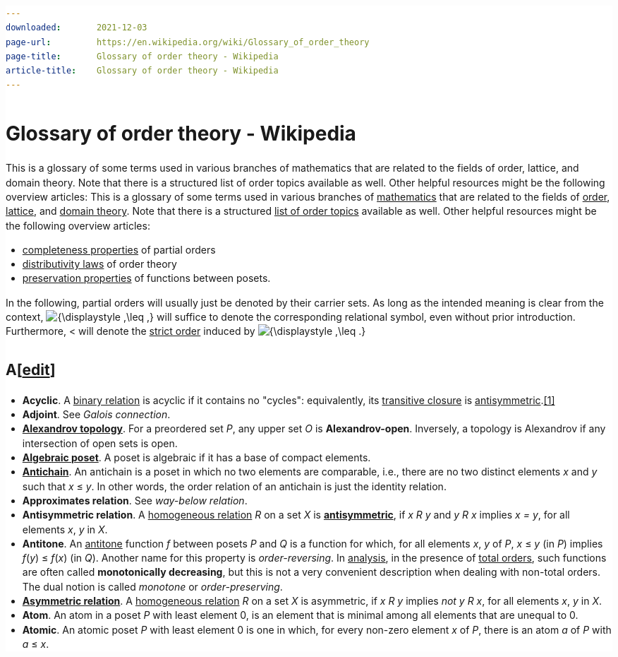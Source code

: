 ```yaml
---
downloaded:       2021-12-03
page-url:         https://en.wikipedia.org/wiki/Glossary_of_order_theory
page-title:       Glossary of order theory - Wikipedia
article-title:    Glossary of order theory - Wikipedia
---
```

# Glossary of order theory - Wikipedia

This is a glossary of some terms used in various branches of mathematics that are related to the fields of order, lattice, and domain theory. Note that there is a structured list of order topics available as well. Other helpful resources might be the following overview articles:
This is a glossary of some terms used in various branches of [mathematics][1] that are related to the fields of [order][2], [lattice][3], and [domain theory][4]. Note that there is a structured [list of order topics][5] available as well. Other helpful resources might be the following overview articles:

-   [completeness properties][6] of partial orders
-   [distributivity laws][7] of order theory
-   [preservation properties][8] of functions between posets.

In the following, partial orders will usually just be denoted by their carrier sets. As long as the intended meaning is clear from the context, ![{\displaystyle \,\leq \,}](https://wikimedia.org/api/rest_v1/media/math/render/svg/24112548985eab096493f73f838580442780b57f) will suffice to denote the corresponding relational symbol, even without prior introduction. Furthermore, < will denote the [strict order][9] induced by ![{\displaystyle \,\leq .}](https://wikimedia.org/api/rest_v1/media/math/render/svg/0f781d78c3eceb2d86f2b016d07c794adaa447f2)

## A\[[edit][10]\]

-   __Acyclic__. A [binary relation][11] is acyclic if it contains no "cycles": equivalently, its [transitive closure][12] is [antisymmetric][13].[\[1\]][14]
-   __Adjoint__. See *Galois connection*.
-   __[Alexandrov topology][15]__. For a preordered set *P*, any upper set *O* is __Alexandrov-open__. Inversely, a topology is Alexandrov if any intersection of open sets is open.
-   __[Algebraic poset][16]__. A poset is algebraic if it has a base of compact elements.
-   __[Antichain][17]__. An antichain is a poset in which no two elements are comparable, i.e., there are no two distinct elements *x* and *y* such that *x* ≤ *y*. In other words, the order relation of an antichain is just the identity relation.
-   __Approximates relation__. See *way-below relation*.
-   __Antisymmetric relation__. A [homogeneous relation][18] *R* on a set *X* is __[antisymmetric][19]__, if *x R y* and *y R x* implies *x = y*, for all elements *x*, *y* in *X*.
-   __Antitone__. An [antitone][20] function *f* between posets *P* and *Q* is a function for which, for all elements *x*, *y* of *P*, *x* ≤ *y* (in *P*) implies *f*(*y*) ≤ *f*(*x*) (in *Q*). Another name for this property is *order-reversing*. In [analysis][21], in the presence of [total orders][22], such functions are often called __monotonically decreasing__, but this is not a very convenient description when dealing with non-total orders. The dual notion is called *monotone* or *order-preserving*.
-   __[Asymmetric relation][23]__. A [homogeneous relation][24] *R* on a set *X* is asymmetric, if *x R y* implies *not y R x*, for all elements *x*, *y* in *X*.
-   __Atom__. An atom in a poset *P* with least element 0, is an element that is minimal among all elements that are unequal to 0.
-   __Atomic__. An atomic poset *P* with least element 0 is one in which, for every non-zero element *x* of *P*, there is an atom *a* of *P* with *a* ≤ *x*.


[1]: https://en.wikipedia.org/wiki/Mathematics "Mathematics"
[2]: https://en.wikipedia.org/wiki/Order_theory "Order theory"
[3]: https://en.wikipedia.org/wiki/Lattice_(order) "Lattice (order)"
[4]: https://en.wikipedia.org/wiki/Domain_theory "Domain theory"
[5]: https://en.wikipedia.org/wiki/List_of_order_topics "List of order topics"
[6]: https://en.wikipedia.org/wiki/Completeness_(order_theory) "Completeness (order theory)"
[7]: https://en.wikipedia.org/wiki/Distributivity_(order_theory) "Distributivity (order theory)"
[8]: https://en.wikipedia.org/wiki/Limit_preserving_(order_theory) "Limit preserving (order theory)"
[9]: https://en.wikipedia.org/wiki/Strict_order "Strict order"
[10]: https://en.wikipedia.org/w/index.php?title=Glossary_of_order_theory&action=edit&section=1 "Edit section: A"
[11]: https://en.wikipedia.org/wiki/Binary_relation "Binary relation"
[12]: https://en.wikipedia.org/wiki/Transitive_closure "Transitive closure"
[13]: https://en.wikipedia.org/wiki/Antisymmetric_relation "Antisymmetric relation"
[14]: https://en.wikipedia.org/wiki/Glossary_of_order_theory#cite_note-BosSuz-1
[15]: https://en.wikipedia.org/wiki/Alexandrov_topology "Alexandrov topology"
[16]: https://en.wikipedia.org/wiki/Algebraic_poset "Algebraic poset"
[17]: https://en.wikipedia.org/wiki/Antichain "Antichain"
[18]: https://en.wikipedia.org/wiki/Homogeneous_relation
[19]: https://en.wikipedia.org/wiki/Antisymmetric_relation "Antisymmetric relation"
[20]: https://en.wikipedia.org/wiki/Antitone "Antitone"
[21]: https://en.wikipedia.org/wiki/Mathematical_analysis "Mathematical analysis"
[22]: https://en.wikipedia.org/wiki/Total_order "Total order"
[23]: https://en.wikipedia.org/wiki/Asymmetric_relation "Asymmetric relation"
[24]: https://en.wikipedia.org/wiki/Homogeneous_relation "Homogeneous relation"
[25]: https://en.wikipedia.org/w/index.php?title=Glossary_of_order_theory&action=edit&section=2 "Edit section: B"
[26]: https://en.wikipedia.org/w/index.php?title=Glossary_of_order_theory&action=edit&section=3 "Edit section: C"
[27]: https://en.wikipedia.org/wiki/Total_order#Chains "Total order"
[28]: https://en.wikipedia.org/wiki/Chain_complete "Chain complete"
[29]: https://en.wikipedia.org/wiki/Partially_ordered_set "Partially ordered set"
[30]: https://en.wikipedia.org/wiki/Total_order#Chains "Total order"
[31]: https://en.wikipedia.org/wiki/Least_upper_bound "Least upper bound"
[32]: https://en.wikipedia.org/wiki/Closure_operator "Closure operator"
[33]: https://en.wikipedia.org/wiki/Idempotent "Idempotent"
[34]: https://en.wikipedia.org/wiki/Compact_element "Compact element"
[35]: https://en.wikipedia.org/wiki/Way-below_relation "Way-below relation"
[36]: https://en.wikipedia.org/wiki/Comparability "Comparability"
[37]: https://en.wikipedia.org/wiki/Comparability_graph "Comparability graph"
[38]: https://en.wikipedia.org/wiki/Graph_(discrete_mathematics) "Graph (discrete mathematics)"
[39]: https://en.wikipedia.org/wiki/Complete_Boolean_algebra "Complete Boolean algebra"
[40]: https://en.wikipedia.org/wiki/Boolean_algebra_(structure) "Boolean algebra (structure)"
[41]: https://en.wikipedia.org/wiki/Complete_Heyting_algebra "Complete Heyting algebra"
[42]: https://en.wikipedia.org/wiki/Heyting_algebra "Heyting algebra"
[43]: https://en.wikipedia.org/wiki/Complete_lattice "Complete lattice"
[44]: https://en.wikipedia.org/wiki/Lattice_(order) "Lattice (order)"
[45]: https://en.wikipedia.org/wiki/Complete_partial_order "Complete partial order"
[46]: https://en.wikipedia.org/wiki/Directed_complete_partial_order "Directed complete partial order"
[47]: https://en.wikipedia.org/wiki/Connected_relation "Connected relation"
[48]: https://en.wikipedia.org/wiki/Completeness_(order_theory) "Completeness (order theory)"
[49]: https://en.wikipedia.org/wiki/Bounded_complete "Bounded complete"
[50]: https://en.wikipedia.org/wiki/Complete_partial_order "Complete partial order"
[51]: https://en.wikipedia.org/wiki/Completely_distributive_lattice "Completely distributive lattice"
[52]: https://en.wikipedia.org/wiki/Order-embedding "Order-embedding"
[53]: https://en.wikipedia.org/wiki/Dedekind%E2%80%93MacNeille_completion "Dedekind–MacNeille completion"
[54]: https://en.wikipedia.org/wiki/Dedekind%E2%80%93MacNeille_completion "Dedekind–MacNeille completion"
[55]: https://en.wikipedia.org/wiki/Connected_relation "Connected relation"
[56]: https://en.wikipedia.org/w/index.php?title=Continuous_poset&action=edit&redlink=1 "Continuous poset (page does not exist)"
[57]: https://en.wikipedia.org/wiki/Complete_partial_order "Complete partial order"
[58]: https://en.wikipedia.org/w/index.php?title=Glossary_of_order_theory&action=edit&section=4 "Edit section: D"
[59]: https://en.wikipedia.org/wiki/Directed_complete_partial_order "Directed complete partial order"
[60]: https://en.wikipedia.org/wiki/Dedekind%E2%80%93MacNeille_completion "Dedekind–MacNeille completion"
[61]: https://en.wikipedia.org/wiki/Partially_ordered_set "Partially ordered set"
[62]: https://en.wikipedia.org/wiki/Complete_lattice "Complete lattice"
[63]: https://en.wikipedia.org/wiki/Dense_order "Dense order"
[64]: https://en.wikipedia.org/wiki/Dense_order "Dense order"
[65]: https://en.wikipedia.org/wiki/Directed_set "Directed set"
[66]: https://en.wikipedia.org/wiki/Non-empty "Non-empty"
[67]: https://en.wikipedia.org/wiki/Directed_complete_partial_order "Directed complete partial order"
[68]: https://en.wikipedia.org/wiki/Distributivity_(order_theory) "Distributivity (order theory)"
[69]: https://en.wikipedia.org/wiki/Semilattice "Semilattice"
[70]: https://en.wikipedia.org/wiki/Domain_theory "Domain theory"
[71]: https://en.wikipedia.org/wiki/Domain_theory "Domain theory"
[72]: https://en.wikipedia.org/wiki/Duality_(order_theory) "Duality (order theory)"
[73]: https://en.wikipedia.org/wiki/If_and_only_if "If and only if"
[74]: https://en.wikipedia.org/w/index.php?title=Glossary_of_order_theory&action=edit&section=5 "Edit section: E"
[75]: https://en.wikipedia.org/w/index.php?title=Glossary_of_order_theory&action=edit&section=6 "Edit section: F"
[76]: https://en.wikipedia.org/w/index.php?title=Glossary_of_order_theory&action=edit&section=7 "Edit section: G"
[77]: https://en.wikipedia.org/wiki/Galois_connection "Galois connection"
[78]: https://en.wikipedia.org/wiki/Greatest_element "Greatest element"
[79]: https://en.wikipedia.org/w/index.php?title=Glossary_of_order_theory&action=edit&section=8 "Edit section: H"
[80]: https://en.wikipedia.org/w/index.php?title=Glossary_of_order_theory&action=edit&section=9 "Edit section: I"
[81]: https://en.wikipedia.org/wiki/Ideal_(order_theory) "Ideal (order theory)"
[82]: https://en.wikipedia.org/wiki/Ideal_(order_theory) "Ideal (order theory)"
[83]: https://en.wikipedia.org/wiki/Incidence_algebra "Incidence algebra"
[84]: https://en.wikipedia.org/wiki/Incidence_algebra "Incidence algebra"
[85]: https://en.wikipedia.org/wiki/Associative_algebra "Associative algebra"
[86]: https://en.wikipedia.org/wiki/Incidence_algebra "Incidence algebra"
[87]: https://en.wikipedia.org/wiki/Infimum "Infimum"
[88]: https://en.wikipedia.org/wiki/Interval_(mathematics) "Interval (mathematics)"
[89]: https://en.wikipedia.org/wiki/Glossary_of_order_theory#cite_note-2
[90]: https://en.wikipedia.org/wiki/Irreflexive "Irreflexive"
[91]: https://en.wikipedia.org/wiki/Relation_(mathematics) "Relation (mathematics)"
[92]: https://en.wikipedia.org/w/index.php?title=Glossary_of_order_theory&action=edit&section=10 "Edit section: J"
[93]: https://en.wikipedia.org/w/index.php?title=Glossary_of_order_theory&action=edit&section=11 "Edit section: L"
[94]: https://en.wikipedia.org/wiki/Lattice_(order) "Lattice (order)"
[95]: https://en.wikipedia.org/wiki/Least_element "Least element"
[96]: https://en.wikipedia.org/wiki/Linear_extension "Linear extension"
[97]: https://en.wikipedia.org/wiki/Complete_Heyting_algebra "Complete Heyting algebra"
[98]: https://en.wikipedia.org/wiki/Stone_duality "Stone duality"
[99]: https://en.wikipedia.org/wiki/Pointless_topology "Pointless topology"
[100]: https://en.wikipedia.org/wiki/Locally_finite_poset "Locally finite poset"
[101]: https://en.wikipedia.org/wiki/Lower_bound "Lower bound"
[102]: https://en.wikipedia.org/wiki/Lower_set "Lower set"
[103]: https://en.wikipedia.org/w/index.php?title=Glossary_of_order_theory&action=edit&section=12 "Edit section: M"
[104]: https://en.wikipedia.org/wiki/Total_order#Chains "Total order"
[105]: https://en.wikipedia.org/wiki/Maximal_element "Maximal element"
[106]: https://en.wikipedia.org/wiki/Greatest_element "Greatest element"
[107]: https://en.wikipedia.org/wiki/Minimal_element "Minimal element"
[108]: https://en.wikipedia.org/wiki/Least_element "Least element"
[109]: https://en.wikipedia.org/wiki/Monotone_function "Monotone function"
[110]: https://en.wikipedia.org/wiki/Mathematical_analysis "Mathematical analysis"
[111]: https://en.wikipedia.org/wiki/Total_order "Total order"
[112]: https://en.wikipedia.org/w/index.php?title=Glossary_of_order_theory&action=edit&section=13 "Edit section: O"
[113]: https://en.wikipedia.org/wiki/Order-embedding "Order-embedding"
[114]: https://en.wikipedia.org/wiki/Order_isomorphism "Order isomorphism"
[115]: https://en.wikipedia.org/wiki/Bijective "Bijective"
[116]: https://en.wikipedia.org/wiki/Monotone_function "Monotone function"
[117]: https://en.wikipedia.org/wiki/Order-preserving "Order-preserving"
[118]: https://en.wikipedia.org/wiki/Order-reversing "Order-reversing"
[119]: https://en.wikipedia.org/w/index.php?title=Glossary_of_order_theory&action=edit&section=14 "Edit section: P"
[120]: https://en.wikipedia.org/wiki/Partial_order "Partial order"
[121]: https://en.wikipedia.org/wiki/Binary_relation "Binary relation"
[122]: https://en.wikipedia.org/wiki/Reflexive_relation "Reflexive relation"
[123]: https://en.wikipedia.org/wiki/Antisymmetric_relation "Antisymmetric relation"
[124]: https://en.wikipedia.org/wiki/Transitive_relation "Transitive relation"
[125]: https://en.wikipedia.org/wiki/Partially_ordered_set "Partially ordered set"
[126]: https://en.wikipedia.org/wiki/Preorder "Preorder"
[127]: https://en.wikipedia.org/wiki/Binary_relation "Binary relation"
[128]: https://en.wikipedia.org/wiki/Reflexive_relation "Reflexive relation"
[129]: https://en.wikipedia.org/wiki/Transitive_relation "Transitive relation"
[130]: https://en.wikipedia.org/wiki/Glossary_of_order_theory#A
[131]: https://en.wikipedia.org/wiki/Binary_relation "Binary relation"
[132]: https://en.wikipedia.org/wiki/Preordered_set "Preordered set"
[133]: https://en.wikipedia.org/wiki/Limit-preserving_function_(order_theory) "Limit-preserving function (order theory)"
[134]: https://en.wikipedia.org/wiki/Order_ideal "Order ideal"
[135]: https://en.wikipedia.org/wiki/If_and_only_if "If and only if"
[136]: https://en.wikipedia.org/wiki/Order_ideal "Order ideal"
[137]: https://en.wikipedia.org/wiki/Partially_ordered_set "Partially ordered set"
[138]: https://en.wikipedia.org/wiki/Monotonic_function "Monotonic function"
[139]: https://en.wikipedia.org/wiki/Idempotent "Idempotent"
[140]: https://en.wikipedia.org/wiki/Function_composition "Function composition"
[141]: https://en.wikipedia.org/wiki/Domain_theory "Domain theory"
[142]: https://en.wikipedia.org/wiki/Heyting_algebra "Heyting algebra"
[143]: https://en.wikipedia.org/w/index.php?title=Glossary_of_order_theory&action=edit&section=15 "Edit section: Q"
[144]: https://en.wikipedia.org/wiki/Quasitransitive_relation "Quasitransitive relation"
[145]: https://en.wikipedia.org/wiki/Glossary_of_order_theory#cite_note-BosSuz-1
[146]: https://en.wikipedia.org/w/index.php?title=Glossary_of_order_theory&action=edit&section=16 "Edit section: R"
[147]: https://en.wikipedia.org/wiki/Limit_preserving_(order_theory) "Limit preserving (order theory)"
[148]: https://en.wikipedia.org/wiki/Reflexive_relation "Reflexive relation"
[149]: https://en.wikipedia.org/wiki/Binary_relation "Binary relation"
[150]: https://en.wikipedia.org/wiki/Residuated_mapping "Residuated mapping"
[151]: https://en.wikipedia.org/wiki/Residuated_mapping "Residuated mapping"
[152]: https://en.wikipedia.org/w/index.php?title=Glossary_of_order_theory&action=edit&section=17 "Edit section: S"
[153]: https://en.wikipedia.org/wiki/Total_order#Chains "Total order"
[154]: https://en.wikipedia.org/wiki/Scattered_order "Scattered order"
[155]: https://en.wikipedia.org/wiki/Scott-continuous "Scott-continuous"
[156]: https://en.wikipedia.org/wiki/Limit_preserving_function_(order_theory) "Limit preserving function (order theory)"
[157]: https://en.wikipedia.org/wiki/Continuity_(topology) "Continuity (topology)"
[158]: https://en.wikipedia.org/wiki/Scott_topology "Scott topology"
[159]: https://en.wikipedia.org/wiki/Scott_domain "Scott domain"
[160]: https://en.wikipedia.org/wiki/Bounded_complete "Bounded complete"
[161]: https://en.wikipedia.org/wiki/Algebraic_poset "Algebraic poset"
[162]: https://en.wikipedia.org/wiki/Complete_partial_order "Complete partial order"
[163]: https://en.wikipedia.org/wiki/Upper_set "Upper set"
[164]: https://en.wikipedia.org/wiki/Topology "Topology"
[165]: https://en.wikipedia.org/wiki/Semilattice "Semilattice"
[166]: https://en.wikipedia.org/wiki/Sperner_property_of_a_partially_ordered_set "Sperner property of a partially ordered set"
[167]: https://en.wikipedia.org/wiki/Sperner_poset "Sperner poset"
[168]: https://en.wikipedia.org/wiki/Strictly_Sperner_poset "Strictly Sperner poset"
[169]: https://en.wikipedia.org/wiki/Strongly_Sperner_poset "Strongly Sperner poset"
[170]: https://en.wikipedia.org/wiki/Strict_order "Strict order"
[171]: https://en.wikipedia.org/wiki/Strict_partial_order "Strict partial order"
[172]: https://en.wikipedia.org/wiki/Homogeneous_relation "Homogeneous relation"
[173]: https://en.wikipedia.org/wiki/Transitive_relation "Transitive relation"
[174]: https://en.wikipedia.org/wiki/Irreflexive_relation "Irreflexive relation"
[175]: https://en.wikipedia.org/wiki/Antisymmetric_relation "Antisymmetric relation"
[176]: https://en.wikipedia.org/wiki/Strict_preorder "Strict preorder"
[177]: https://en.wikipedia.org/wiki/Supremum "Supremum"
[178]: https://en.wikipedia.org/wiki/Least_element "Least element"
[179]: https://en.wikipedia.org/wiki/Upper_bound "Upper bound"
[180]: https://en.wikipedia.org/wiki/Glossary_of_order_theory#cite_note-BosSuz-1
[181]: https://en.wikipedia.org/wiki/Symmetric_relation "Symmetric relation"
[182]: https://en.wikipedia.org/wiki/Homogeneous_relation "Homogeneous relation"
[183]: https://en.wikipedia.org/w/index.php?title=Glossary_of_order_theory&action=edit&section=18 "Edit section: T"
[184]: https://en.wikipedia.org/wiki/Total_order "Total order"
[185]: https://en.wikipedia.org/wiki/Connected_relation "Connected relation"
[186]: https://en.wikipedia.org/wiki/Connected_relation "Connected relation"
[187]: https://en.wikipedia.org/wiki/Transitive_relation "Transitive relation"
[188]: https://en.wikipedia.org/wiki/Homogeneous_relation "Homogeneous relation"
[189]: https://en.wikipedia.org/wiki/Transitive_closure "Transitive closure"
[190]: https://en.wikipedia.org/wiki/Glossary_of_order_theory#cite_note-BosSuz-1
[191]: https://en.wikipedia.org/w/index.php?title=Glossary_of_order_theory&action=edit&section=19 "Edit section: U"
[192]: https://en.wikipedia.org/wiki/Greatest_element "Greatest element"
[193]: https://en.wikipedia.org/wiki/Upper_bound "Upper bound"
[194]: https://en.wikipedia.org/wiki/Upper_set "Upper set"
[195]: https://en.wikipedia.org/w/index.php?title=Glossary_of_order_theory&action=edit&section=20 "Edit section: V"
[196]: https://en.wikipedia.org/w/index.php?title=Glossary_of_order_theory&action=edit&section=21 "Edit section: W"
[197]: https://en.wikipedia.org/wiki/Way-below_relation "Way-below relation"
[198]: https://en.wikipedia.org/wiki/Domain_theory "Domain theory"
[199]: https://en.wikipedia.org/wiki/Weak_order "Weak order"
[200]: https://en.wikipedia.org/wiki/Isomorphic "Isomorphic"
[201]: https://en.wikipedia.org/wiki/Cardinality "Cardinality"
[202]: https://en.wikipedia.org/w/index.php?title=Glossary_of_order_theory&action=edit&section=22 "Edit section: Z"
[203]: https://en.wikipedia.org/wiki/Least_element "Least element"
[204]: https://en.wikipedia.org/w/index.php?title=Glossary_of_order_theory&action=edit&section=23 "Edit section: Notes"
[205]: https://en.wikipedia.org/w/index.php?title=Glossary_of_order_theory&action=edit&section=24 "Edit section: References"
[206]: https://en.wikipedia.org/wiki/Introduction_to_Lattices_and_Order "Introduction to Lattices and Order"
[207]: https://en.wikipedia.org/wiki/ISBN_(identifier) "ISBN (identifier)"
[208]: https://en.wikipedia.org/wiki/Special:BookSources/978-0-8218-4186-0 "Special:BookSources/978-0-8218-4186-0"